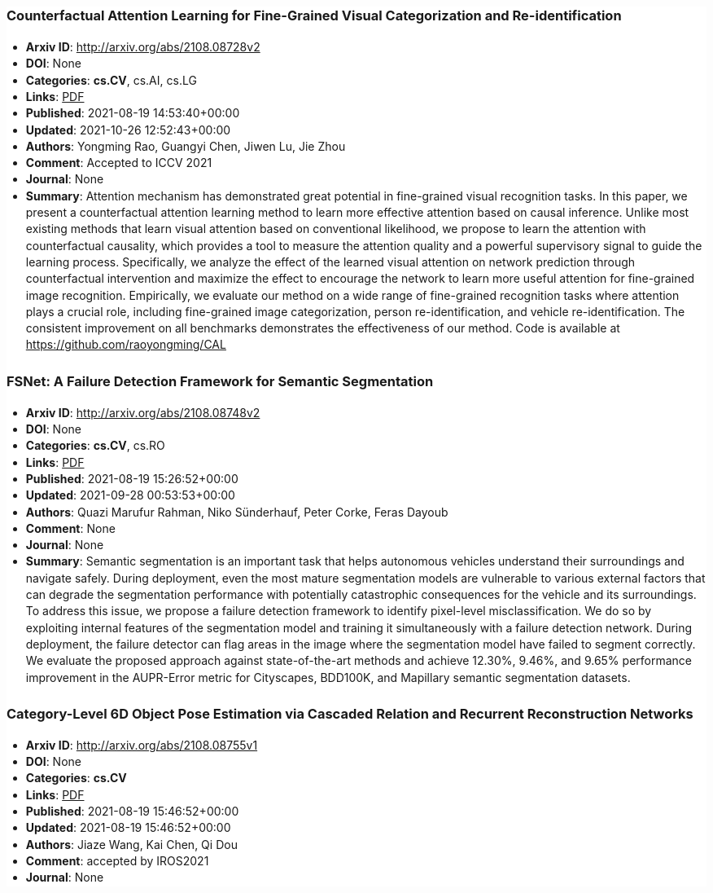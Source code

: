 

### Counterfactual Attention Learning for Fine-Grained Visual Categorization and Re-identification
- **Arxiv ID**: http://arxiv.org/abs/2108.08728v2
- **DOI**: None
- **Categories**: **cs.CV**, cs.AI, cs.LG
- **Links**: [PDF](http://arxiv.org/pdf/2108.08728v2)
- **Published**: 2021-08-19 14:53:40+00:00
- **Updated**: 2021-10-26 12:52:43+00:00
- **Authors**: Yongming Rao, Guangyi Chen, Jiwen Lu, Jie Zhou
- **Comment**: Accepted to ICCV 2021
- **Journal**: None
- **Summary**: Attention mechanism has demonstrated great potential in fine-grained visual recognition tasks. In this paper, we present a counterfactual attention learning method to learn more effective attention based on causal inference. Unlike most existing methods that learn visual attention based on conventional likelihood, we propose to learn the attention with counterfactual causality, which provides a tool to measure the attention quality and a powerful supervisory signal to guide the learning process. Specifically, we analyze the effect of the learned visual attention on network prediction through counterfactual intervention and maximize the effect to encourage the network to learn more useful attention for fine-grained image recognition. Empirically, we evaluate our method on a wide range of fine-grained recognition tasks where attention plays a crucial role, including fine-grained image categorization, person re-identification, and vehicle re-identification. The consistent improvement on all benchmarks demonstrates the effectiveness of our method. Code is available at https://github.com/raoyongming/CAL



### FSNet: A Failure Detection Framework for Semantic Segmentation
- **Arxiv ID**: http://arxiv.org/abs/2108.08748v2
- **DOI**: None
- **Categories**: **cs.CV**, cs.RO
- **Links**: [PDF](http://arxiv.org/pdf/2108.08748v2)
- **Published**: 2021-08-19 15:26:52+00:00
- **Updated**: 2021-09-28 00:53:53+00:00
- **Authors**: Quazi Marufur Rahman, Niko Sünderhauf, Peter Corke, Feras Dayoub
- **Comment**: None
- **Journal**: None
- **Summary**: Semantic segmentation is an important task that helps autonomous vehicles understand their surroundings and navigate safely. During deployment, even the most mature segmentation models are vulnerable to various external factors that can degrade the segmentation performance with potentially catastrophic consequences for the vehicle and its surroundings. To address this issue, we propose a failure detection framework to identify pixel-level misclassification. We do so by exploiting internal features of the segmentation model and training it simultaneously with a failure detection network. During deployment, the failure detector can flag areas in the image where the segmentation model have failed to segment correctly. We evaluate the proposed approach against state-of-the-art methods and achieve 12.30%, 9.46%, and 9.65% performance improvement in the AUPR-Error metric for Cityscapes, BDD100K, and Mapillary semantic segmentation datasets.



### Category-Level 6D Object Pose Estimation via Cascaded Relation and Recurrent Reconstruction Networks
- **Arxiv ID**: http://arxiv.org/abs/2108.08755v1
- **DOI**: None
- **Categories**: **cs.CV**
- **Links**: [PDF](http://arxiv.org/pdf/2108.08755v1)
- **Published**: 2021-08-19 15:46:52+00:00
- **Updated**: 2021-08-19 15:46:52+00:00
- **Authors**: Jiaze Wang, Kai Chen, Qi Dou
- **Comment**: accepted by IROS2021
- **Journal**: None